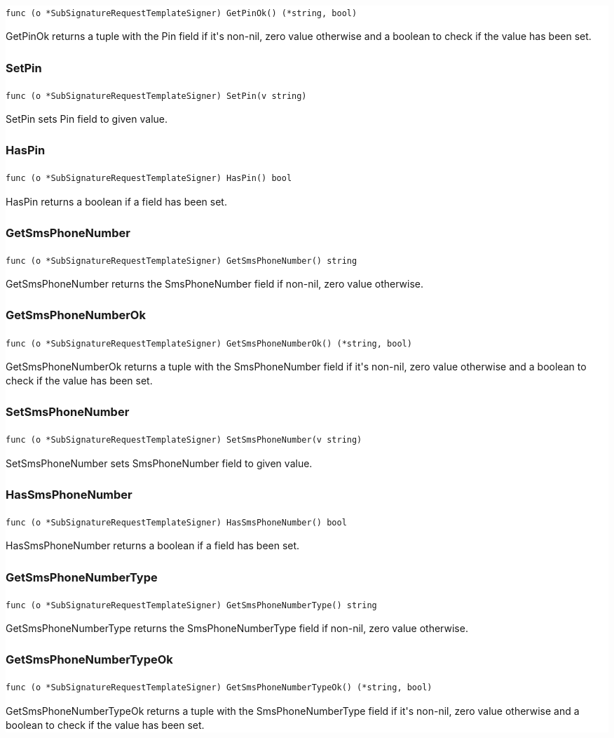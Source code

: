 `func (o *SubSignatureRequestTemplateSigner) GetPinOk() (*string, bool)`

GetPinOk returns a tuple with the Pin field if it's non-nil, zero value otherwise
and a boolean to check if the value has been set.

### SetPin

`func (o *SubSignatureRequestTemplateSigner) SetPin(v string)`

SetPin sets Pin field to given value.

### HasPin

`func (o *SubSignatureRequestTemplateSigner) HasPin() bool`

HasPin returns a boolean if a field has been set.

### GetSmsPhoneNumber

`func (o *SubSignatureRequestTemplateSigner) GetSmsPhoneNumber() string`

GetSmsPhoneNumber returns the SmsPhoneNumber field if non-nil, zero value otherwise.

### GetSmsPhoneNumberOk

`func (o *SubSignatureRequestTemplateSigner) GetSmsPhoneNumberOk() (*string, bool)`

GetSmsPhoneNumberOk returns a tuple with the SmsPhoneNumber field if it's non-nil, zero value otherwise
and a boolean to check if the value has been set.

### SetSmsPhoneNumber

`func (o *SubSignatureRequestTemplateSigner) SetSmsPhoneNumber(v string)`

SetSmsPhoneNumber sets SmsPhoneNumber field to given value.

### HasSmsPhoneNumber

`func (o *SubSignatureRequestTemplateSigner) HasSmsPhoneNumber() bool`

HasSmsPhoneNumber returns a boolean if a field has been set.

### GetSmsPhoneNumberType

`func (o *SubSignatureRequestTemplateSigner) GetSmsPhoneNumberType() string`

GetSmsPhoneNumberType returns the SmsPhoneNumberType field if non-nil, zero value otherwise.

### GetSmsPhoneNumberTypeOk

`func (o *SubSignatureRequestTemplateSigner) GetSmsPhoneNumberTypeOk() (*string, bool)`

GetSmsPhoneNumberTypeOk returns a tuple with the SmsPhoneNumberType field if it's non-nil, zero value otherwise
and a boolean to check if the value has been set.

